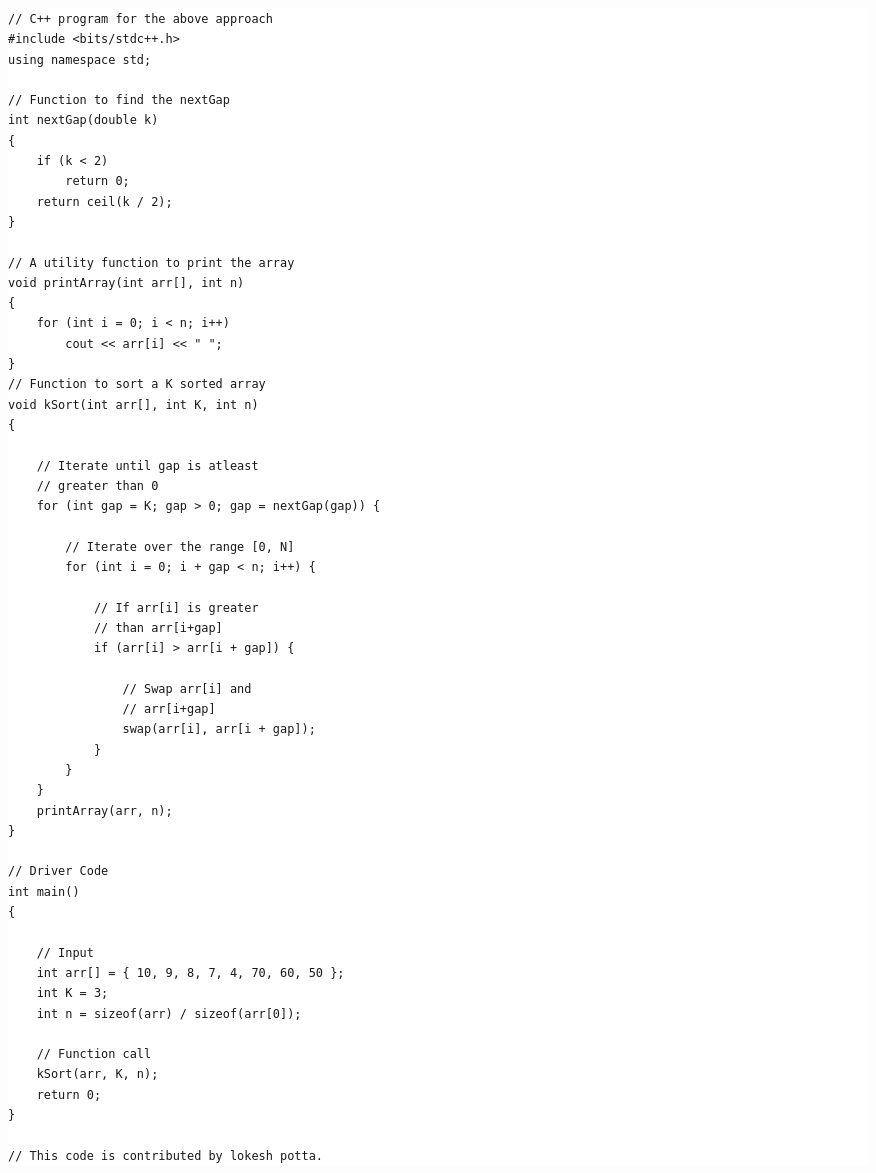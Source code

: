 ```
// C++ program for the above approach
#include <bits/stdc++.h>
using namespace std;

// Function to find the nextGap
int nextGap(double k)
{
    if (k < 2)
        return 0;
    return ceil(k / 2);
}

// A utility function to print the array
void printArray(int arr[], int n)
{
    for (int i = 0; i < n; i++)
        cout << arr[i] << " ";
}
// Function to sort a K sorted array
void kSort(int arr[], int K, int n)
{

    // Iterate until gap is atleast
    // greater than 0
    for (int gap = K; gap > 0; gap = nextGap(gap)) {

        // Iterate over the range [0, N]
        for (int i = 0; i + gap < n; i++) {

            // If arr[i] is greater
            // than arr[i+gap]
            if (arr[i] > arr[i + gap]) {

                // Swap arr[i] and
                // arr[i+gap]
                swap(arr[i], arr[i + gap]);
            }
        }
    }
    printArray(arr, n);
}

// Driver Code
int main()
{

    // Input
    int arr[] = { 10, 9, 8, 7, 4, 70, 60, 50 };
    int K = 3;
    int n = sizeof(arr) / sizeof(arr[0]);

    // Function call
    kSort(arr, K, n);
    return 0;
}

// This code is contributed by lokesh potta.
```

